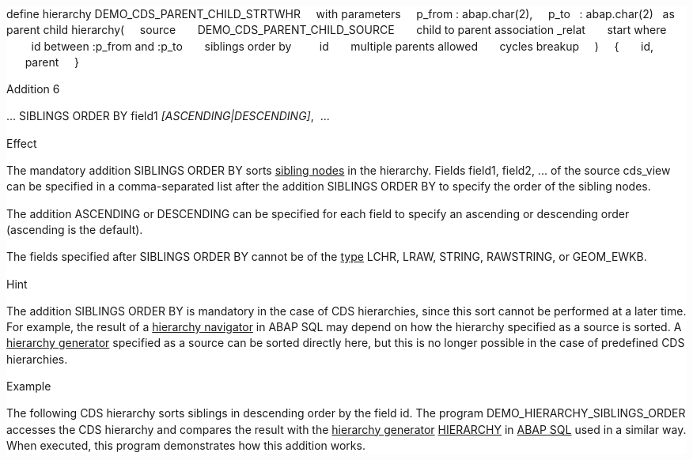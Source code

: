 define hierarchy DEMO\_CDS\_PARENT\_CHILD\_STRTWHR  
  with parameters
    p\_from : abap.char(2),
    p\_to   : abap.char(2)
  as parent child hierarchy(
    source
      DEMO\_CDS\_PARENT\_CHILD\_SOURCE
      child to parent association \_relat
      start where
        id between :p\_from and :p\_to
      siblings order by
        id
      multiple parents allowed
      cycles breakup
    )
    {
      id,
      parent
    }

Addition 6

... SIBLINGS ORDER BY field1 *\[*ASCENDING*|*DESCENDING*\]*,  ...

Effect

The mandatory addition SIBLINGS ORDER BY sorts [sibling nodes](https://help.sap.com/doc/abapdocu_755_index_htm/7.55/en-US/abensibling_node_glosry.htm "Glossary Entry") in the hierarchy. Fields field1, field2, ... of the source cds\_view can be specified in a comma-separated list after the addition SIBLINGS ORDER BY to specify the order of the sibling nodes.

The addition ASCENDING or DESCENDING can be specified for each field to specify an ascending or descending order (ascending is the default).

The fields specified after SIBLINGS ORDER BY cannot be of the [type](https://help.sap.com/doc/abapdocu_755_index_htm/7.55/en-US/abenddic_builtin_types.htm) LCHR, LRAW, STRING, RAWSTRING, or GEOM\_EWKB.

Hint

The addition SIBLINGS ORDER BY is mandatory in the case of CDS hierarchies, since this sort cannot be performed at a later time. For example, the result of a [hierarchy navigator](https://help.sap.com/doc/abapdocu_755_index_htm/7.55/en-US/abenhierarchy_navigator_glosry.htm "Glossary Entry") in ABAP SQL may depend on how the hierarchy specified as a source is sorted. A [hierarchy generator](https://help.sap.com/doc/abapdocu_755_index_htm/7.55/en-US/abenhierarchy_generator_glosry.htm "Glossary Entry") specified as a source can be sorted directly here, but this is no longer possible in the case of predefined CDS hierarchies.

Example

The following CDS hierarchy sorts siblings in descending order by the field id. The program DEMO\_HIERARCHY\_SIBLINGS\_ORDER accesses the CDS hierarchy and compares the result with the [hierarchy generator](https://help.sap.com/doc/abapdocu_755_index_htm/7.55/en-US/abenhierarchy_generator_glosry.htm "Glossary Entry") [HIERARCHY](https://help.sap.com/doc/abapdocu_755_index_htm/7.55/en-US/abenselect_hierarchy_generator.htm) in [ABAP SQL](https://help.sap.com/doc/abapdocu_755_index_htm/7.55/en-US/abenabap_sql_glosry.htm "Glossary Entry") used in a similar way. When executed, this program demonstrates how this addition works.

